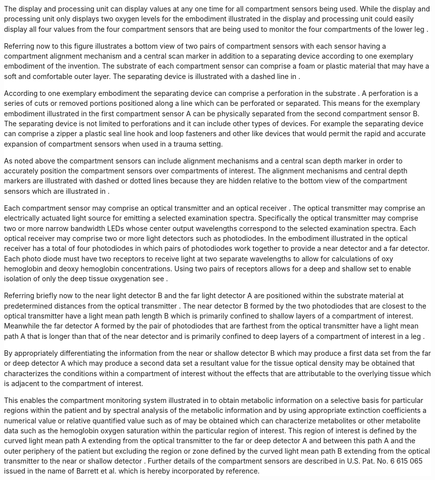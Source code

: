 The display and processing unit can display values at any one time for all compartment sensors being used. While the display and processing unit only displays two oxygen levels for the embodiment illustrated in the display and processing unit could easily display all four values from the four compartment sensors that are being used to monitor the four compartments of the lower leg .

Referring now to this figure illustrates a bottom view of two pairs of compartment sensors with each sensor having a compartment alignment mechanism and a central scan marker in addition to a separating device according to one exemplary embodiment of the invention. The substrate of each compartment sensor can comprise a foam or plastic material that may have a soft and comfortable outer layer. The separating device is illustrated with a dashed line in .

According to one exemplary embodiment the separating device can comprise a perforation in the substrate . A perforation is a series of cuts or removed portions positioned along a line which can be perforated or separated. This means for the exemplary embodiment illustrated in the first compartment sensor A can be physically separated from the second compartment sensor B. The separating device is not limited to perforations and it can include other types of devices. For example the separating device can comprise a zipper a plastic seal line hook and loop fasteners and other like devices that would permit the rapid and accurate expansion of compartment sensors when used in a trauma setting.

As noted above the compartment sensors can include alignment mechanisms and a central scan depth marker in order to accurately position the compartment sensors over compartments of interest. The alignment mechanisms and central depth markers are illustrated with dashed or dotted lines because they are hidden relative to the bottom view of the compartment sensors which are illustrated in .

Each compartment sensor may comprise an optical transmitter and an optical receiver . The optical transmitter may comprise an electrically actuated light source for emitting a selected examination spectra. Specifically the optical transmitter may comprise two or more narrow bandwidth LEDs whose center output wavelengths correspond to the selected examination spectra. Each optical receiver may comprise two or more light detectors such as photodiodes. In the embodiment illustrated in the optical receiver has a total of four photodiodes in which pairs of photodiodes work together to provide a near detector and a far detector. Each photo diode must have two receptors to receive light at two separate wavelengths to allow for calculations of oxy hemoglobin and deoxy hemoglobin concentrations. Using two pairs of receptors allows for a deep and shallow set to enable isolation of only the deep tissue oxygenation see .

Referring briefly now to the near light detector B and the far light detector A are positioned within the substrate material at predetermined distances from the optical transmitter . The near detector B formed by the two photodiodes that are closest to the optical transmitter have a light mean path length B which is primarily confined to shallow layers of a compartment of interest. Meanwhile the far detector A formed by the pair of photodiodes that are farthest from the optical transmitter have a light mean path A that is longer than that of the near detector and is primarily confined to deep layers of a compartment of interest in a leg .

By appropriately differentiating the information from the near or shallow detector B which may produce a first data set from the far or deep detector A which may produce a second data set a resultant value for the tissue optical density may be obtained that characterizes the conditions within a compartment of interest without the effects that are attributable to the overlying tissue which is adjacent to the compartment of interest.

This enables the compartment monitoring system illustrated in to obtain metabolic information on a selective basis for particular regions within the patient and by spectral analysis of the metabolic information and by using appropriate extinction coefficients a numerical value or relative quantified value such as of may be obtained which can characterize metabolites or other metabolite data such as the hemoglobin oxygen saturation within the particular region of interest. This region of interest is defined by the curved light mean path A extending from the optical transmitter to the far or deep detector A and between this path A and the outer periphery of the patient but excluding the region or zone defined by the curved light mean path B extending from the optical transmitter to the near or shallow detector . Further details of the compartment sensors are described in U.S. Pat. No. 6 615 065 issued in the name of Barrett et al. which is hereby incorporated by reference.
